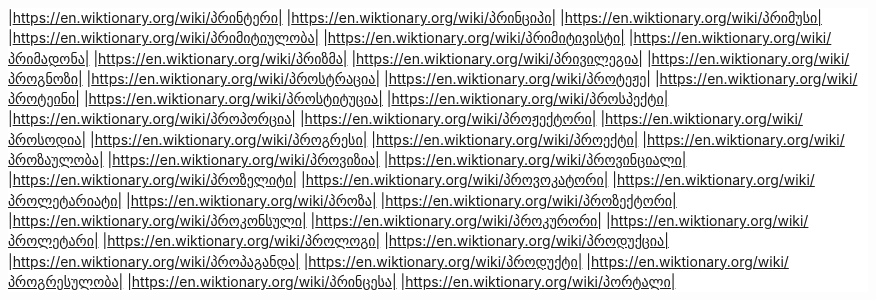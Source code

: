 |https://en.wiktionary.org/wiki/პრინტერი|
|https://en.wiktionary.org/wiki/პრინციპი|
|https://en.wiktionary.org/wiki/პრიმუსი|
|https://en.wiktionary.org/wiki/პრიმიტიულობა|
|https://en.wiktionary.org/wiki/პრიმიტივისტი|
|https://en.wiktionary.org/wiki/პრიმადონა|
|https://en.wiktionary.org/wiki/პრიზმა|
|https://en.wiktionary.org/wiki/პრივილეგია|
|https://en.wiktionary.org/wiki/პროგნოზი|
|https://en.wiktionary.org/wiki/პროსტრაცია|
|https://en.wiktionary.org/wiki/პროტეჟე|
|https://en.wiktionary.org/wiki/პროტეინი|
|https://en.wiktionary.org/wiki/პროსტიტუცია|
|https://en.wiktionary.org/wiki/პროსპექტი|
|https://en.wiktionary.org/wiki/პროპორცია|
|https://en.wiktionary.org/wiki/პროჟექტორი|
|https://en.wiktionary.org/wiki/პროსოდია|
|https://en.wiktionary.org/wiki/პროგრესი|
|https://en.wiktionary.org/wiki/პროექტი|
|https://en.wiktionary.org/wiki/პროზაულობა|
|https://en.wiktionary.org/wiki/პროვიზია|
|https://en.wiktionary.org/wiki/პროვინციალი|
|https://en.wiktionary.org/wiki/პროზელიტი|
|https://en.wiktionary.org/wiki/პროვოკატორი|
|https://en.wiktionary.org/wiki/პროლეტარიატი|
|https://en.wiktionary.org/wiki/პროზა|
|https://en.wiktionary.org/wiki/პროზექტორი|
|https://en.wiktionary.org/wiki/პროკონსული|
|https://en.wiktionary.org/wiki/პროკურორი|
|https://en.wiktionary.org/wiki/პროლეტარი|
|https://en.wiktionary.org/wiki/პროლოგი|
|https://en.wiktionary.org/wiki/პროდუქცია|
|https://en.wiktionary.org/wiki/პროპაგანდა|
|https://en.wiktionary.org/wiki/პროდუქტი|
|https://en.wiktionary.org/wiki/პროგრესულობა|
|https://en.wiktionary.org/wiki/პრინცესა|
|https://en.wiktionary.org/wiki/პორტალი|
